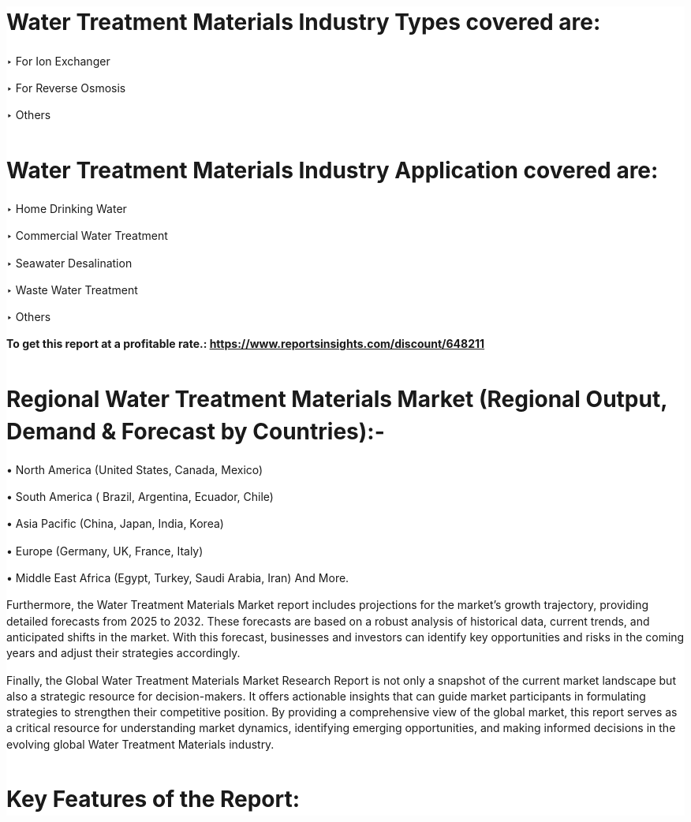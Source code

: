 
# <strong>Water Treatment Materials Industry Types covered are:</strong>

‣ For Ion Exchanger

‣ For Reverse Osmosis

‣ Others

# <strong>Water Treatment Materials Industry Application covered are:</strong>

‣ Home Drinking Water

‣ Commercial Water Treatment

‣ Seawater Desalination

‣ Waste Water Treatment

‣ Others

<strong>To get this report at a profitable rate.: <a href=https://www.reportsinsights.com/discount/648211>https://www.reportsinsights.com/discount/648211</a></strong>

# <strong>Regional Water Treatment Materials Market (Regional Output, Demand &amp; Forecast by Countries):-</strong>

• North America (United States, Canada, Mexico)

• South America ( Brazil, Argentina, Ecuador, Chile)

• Asia Pacific (China, Japan, India, Korea)

• Europe (Germany, UK, France, Italy)

• Middle East Africa (Egypt, Turkey, Saudi Arabia, Iran) And More.

Furthermore, the Water Treatment Materials Market report includes projections for the market’s growth trajectory, providing detailed forecasts from 2025 to 2032. These forecasts are based on a robust analysis of historical data, current trends, and anticipated shifts in the market. With this forecast, businesses and investors can identify key opportunities and risks in the coming years and adjust their strategies accordingly.

Finally, the Global Water Treatment Materials Market Research Report is not only a snapshot of the current market landscape but also a strategic resource for decision-makers. It offers actionable insights that can guide market participants in formulating strategies to strengthen their competitive position. By providing a comprehensive view of the global market, this report serves as a critical resource for understanding market dynamics, identifying emerging opportunities, and making informed decisions in the evolving global Water Treatment Materials industry.

# <strong>Key Features of the Report:</strong>
